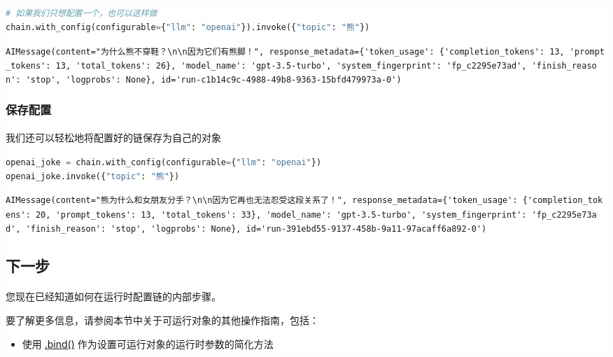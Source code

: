 ```python
# 如果我们只想配置一个，也可以这样做
chain.with_config(configurable={"llm": "openai"}).invoke({"topic": "熊"})
```

```output
AIMessage(content="为什么熊不穿鞋？\n\n因为它们有熊脚！", response_metadata={'token_usage': {'completion_tokens': 13, 'prompt_tokens': 13, 'total_tokens': 26}, 'model_name': 'gpt-3.5-turbo', 'system_fingerprint': 'fp_c2295e73ad', 'finish_reason': 'stop', 'logprobs': None}, id='run-c1b14c9c-4988-49b8-9363-15bfd479973a-0')
```

### 保存配置

我们还可以轻松地将配置好的链保存为自己的对象

```python
openai_joke = chain.with_config(configurable={"llm": "openai"})
openai_joke.invoke({"topic": "熊"})
```

```output
AIMessage(content="熊为什么和女朋友分手？\n\n因为它再也无法忍受这段关系了！", response_metadata={'token_usage': {'completion_tokens': 20, 'prompt_tokens': 13, 'total_tokens': 33}, 'model_name': 'gpt-3.5-turbo', 'system_fingerprint': 'fp_c2295e73ad', 'finish_reason': 'stop', 'logprobs': None}, id='run-391ebd55-9137-458b-9a11-97acaff6a892-0')
```

## 下一步

您现在已经知道如何在运行时配置链的内部步骤。

要了解更多信息，请参阅本节中关于可运行对象的其他操作指南，包括：

- 使用 [.bind()](/docs/how_to/binding) 作为设置可运行对象的运行时参数的简化方法